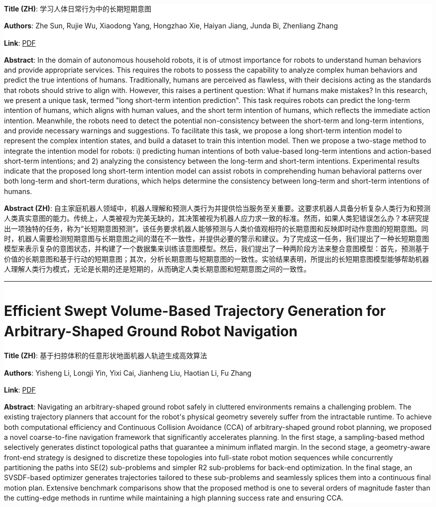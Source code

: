 **Title (ZH)**: 学习人体日常行为中的长期短期意图 

**Authors**: Zhe Sun, Rujie Wu, Xiaodong Yang, Hongzhao Xie, Haiyan Jiang, Junda Bi, Zhenliang Zhang  

**Link**: [PDF](https://arxiv.org/pdf/2504.07597)  

**Abstract**: In the domain of autonomous household robots, it is of utmost importance for robots to understand human behaviors and provide appropriate services. This requires the robots to possess the capability to analyze complex human behaviors and predict the true intentions of humans. Traditionally, humans are perceived as flawless, with their decisions acting as the standards that robots should strive to align with. However, this raises a pertinent question: What if humans make mistakes? In this research, we present a unique task, termed "long short-term intention prediction". This task requires robots can predict the long-term intention of humans, which aligns with human values, and the short term intention of humans, which reflects the immediate action intention. Meanwhile, the robots need to detect the potential non-consistency between the short-term and long-term intentions, and provide necessary warnings and suggestions. To facilitate this task, we propose a long short-term intention model to represent the complex intention states, and build a dataset to train this intention model. Then we propose a two-stage method to integrate the intention model for robots: i) predicting human intentions of both value-based long-term intentions and action-based short-term intentions; and 2) analyzing the consistency between the long-term and short-term intentions. Experimental results indicate that the proposed long short-term intention model can assist robots in comprehending human behavioral patterns over both long-term and short-term durations, which helps determine the consistency between long-term and short-term intentions of humans. 

**Abstract (ZH)**: 自主家庭机器人领域中，机器人理解和预测人类行为并提供恰当服务至关重要。这要求机器人具备分析复杂人类行为和预测人类真实意图的能力。传统上，人类被视为完美无缺的，其决策被视为机器人应力求一致的标准。然而，如果人类犯错误怎么办？本研究提出一项独特的任务，称为“长短期意图预测”。该任务要求机器人能够预测与人类价值观相符的长期意图和反映即时动作意图的短期意图。同时，机器人需要检测短期意图与长期意图之间的潜在不一致性，并提供必要的警示和建议。为了完成这一任务，我们提出了一种长短期意图模型来表示复杂的意图状态，并构建了一个数据集来训练该意图模型。然后，我们提出了一种两阶段方法来整合意图模型：首先，预测基于价值的长期意图和基于行动的短期意图；其次，分析长期意图与短期意图的一致性。实验结果表明，所提出的长短期意图模型能够帮助机器人理解人类行为模式，无论是长期的还是短期的，从而确定人类长期意图和短期意图之间的一致性。 

---
# Efficient Swept Volume-Based Trajectory Generation for Arbitrary-Shaped Ground Robot Navigation 

**Title (ZH)**: 基于扫掠体积的任意形状地面机器人轨迹生成高效算法 

**Authors**: Yisheng Li, Longji Yin, Yixi Cai, Jianheng Liu, Haotian Li, Fu Zhang  

**Link**: [PDF](https://arxiv.org/pdf/2504.07554)  

**Abstract**: Navigating an arbitrary-shaped ground robot safely in cluttered environments remains a challenging problem. The existing trajectory planners that account for the robot's physical geometry severely suffer from the intractable runtime. To achieve both computational efficiency and Continuous Collision Avoidance (CCA) of arbitrary-shaped ground robot planning, we proposed a novel coarse-to-fine navigation framework that significantly accelerates planning. In the first stage, a sampling-based method selectively generates distinct topological paths that guarantee a minimum inflated margin. In the second stage, a geometry-aware front-end strategy is designed to discretize these topologies into full-state robot motion sequences while concurrently partitioning the paths into SE(2) sub-problems and simpler R2 sub-problems for back-end optimization. In the final stage, an SVSDF-based optimizer generates trajectories tailored to these sub-problems and seamlessly splices them into a continuous final motion plan. Extensive benchmark comparisons show that the proposed method is one to several orders of magnitude faster than the cutting-edge methods in runtime while maintaining a high planning success rate and ensuring CCA. 
